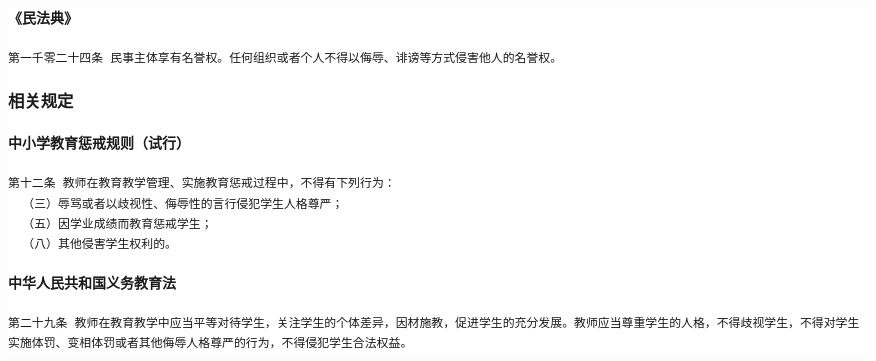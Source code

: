 #### 《民法典》

```
第一千零二十四条 民事主体享有名誉权。任何组织或者个人不得以侮辱、诽谤等方式侵害他人的名誉权。
```

### 相关规定

#### 中小学教育惩戒规则（试行）
```
第十二条 教师在教育教学管理、实施教育惩戒过程中，不得有下列行为：
  （三）辱骂或者以歧视性、侮辱性的言行侵犯学生人格尊严；
  （五）因学业成绩而教育惩戒学生；
  （八）其他侵害学生权利的。
```
#### 中华人民共和国义务教育法
```
第二十九条 教师在教育教学中应当平等对待学生，关注学生的个体差异，因材施教，促进学生的充分发展。教师应当尊重学生的人格，不得歧视学生，不得对学生实施体罚、变相体罚或者其他侮辱人格尊严的行为，不得侵犯学生合法权益。
```
